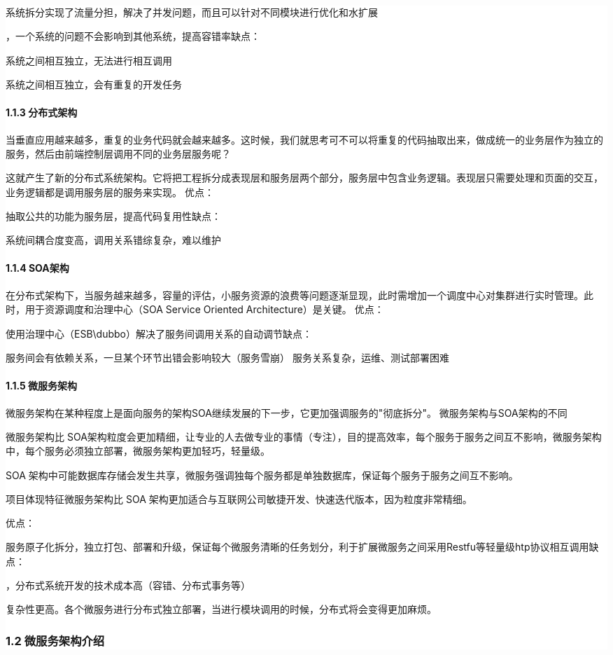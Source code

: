 系统拆分实现了流量分担，解决了并发问题，而且可以针对不同模块进行优化和水扩展

，一个系统的问题不会影响到其他系统，提高容错率缺点：

系统之间相互独立，无法进行相互调用

系统之间相互独立，会有重复的开发任务

#### 1.1.3 分布式架构

当垂直应用越来越多，重复的业务代码就会越来越多。这时候，我们就思考可不可以将重复的代码抽取出来，做成统一的业务层作为独立的服务，然后由前端控制层调用不同的业务层服务呢？

这就产生了新的分布式系统架构。它将把工程拆分成表现层和服务层两个部分，服务层中包含业务逻辑。表现层只需要处理和页面的交互，业务逻辑都是调用服务层的服务来实现。
优点：

抽取公共的功能为服务层，提高代码复用性缺点：

系统间耦合度变高，调用关系错综复杂，难以维护

#### 1.1.4 SOA架构

在分布式架构下，当服务越来越多，容量的评估，小服务资源的浪费等问题逐渐显现，此时需增加一个调度中心对集群进行实时管理。此时，用于资源调度和治理中心（SOA Service Oriented Architecture）是关键。
优点：

使用治理中心（ESB\dubbo）解决了服务间调用关系的自动调节缺点：

服务间会有依赖关系，一旦某个环节出错会影响较大（服务雪崩） 服务关系复杂，运维、测试部署困难

#### 1.1.5 微服务架构

微服务架构在某种程度上是面向服务的架构SOA继续发展的下一步，它更加强调服务的"彻底拆分"。
微服务架构与SOA架构的不同

微服务架构比 SOA架构粒度会更加精细，让专业的人去做专业的事情（专注），目的提高效率，每个服务于服务之间互不影响，微服务架构中，每个服务必须独立部署，微服务架构更加轻巧，轻量级。

SOA 架构中可能数据库存储会发生共享，微服务强调独每个服务都是单独数据库，保证每个服务于服务之间互不影响。

项目体现特征微服务架构比 SOA 架构更加适合与互联网公司敏捷开发、快速迭代版本，因为粒度非常精细。

优点：

服务原子化拆分，独立打包、部署和升级，保证每个微服务清晰的任务划分，利于扩展微服务之间采用Restfu等轻量级htp协议相互调用缺点：

，分布式系统开发的技术成本高（容错、分布式事务等）

复杂性更高。各个微服务进行分布式独立部署，当进行模块调用的时候，分布式将会变得更加麻烦。
### 1.2 微服务架构介绍 
